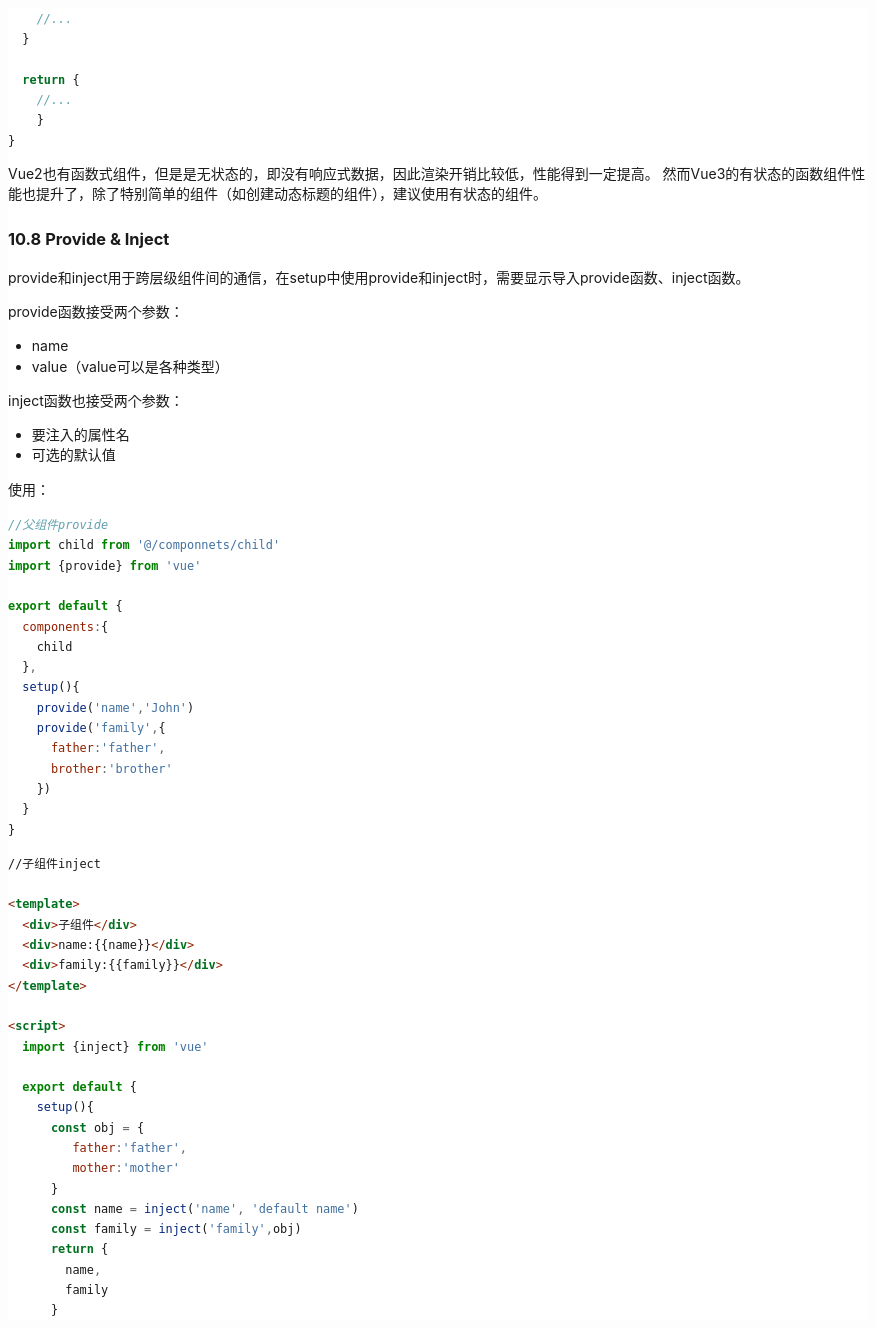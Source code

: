 ```javascript
    //...
  }
  
  return {
  	//...
	}
}
```
Vue2也有函数式组件，但是是无状态的，即没有响应式数据，因此渲染开销比较低，性能得到一定提高。
然而Vue3的有状态的函数组件性能也提升了，除了特别简单的组件（如创建动态标题的组件），建议使用有状态的组件。

### 10.8 Provide & Inject
provide和inject用于跨层级组件间的通信，在setup中使用provide和inject时，需要显示导入provide函数、inject函数。

provide函数接受两个参数：
- name
- value（value可以是各种类型）

inject函数也接受两个参数：
- 要注入的属性名
- 可选的默认值

使用：
```javascript
//父组件provide
import child from '@/componnets/child'
import {provide} from 'vue'

export default {
  components:{
    child
  },
  setup(){
    provide('name','John')
    provide('family',{
      father:'father',
      brother:'brother'
    })
  }
}
```
```html
//子组件inject

<template>
  <div>子组件</div>
  <div>name:{{name}}</div>
  <div>family:{{family}}</div>
</template>

<script>
  import {inject} from 'vue'
  
  export default {
    setup(){
      const obj = {
         father:'father',
         mother:'mother'
      }
      const name = inject('name', 'default name') 
      const family = inject('family',obj)
      return {
        name,
        family
      }
```